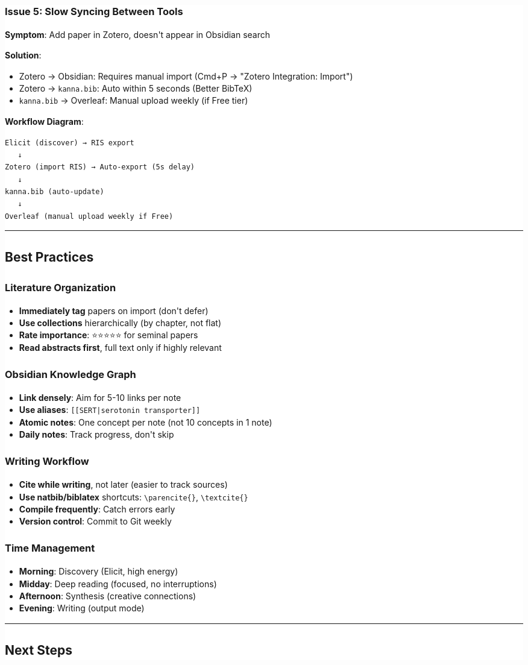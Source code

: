 ### Issue 5: Slow Syncing Between Tools

**Symptom**: Add paper in Zotero, doesn't appear in Obsidian search

**Solution**:
- Zotero → Obsidian: Requires manual import (Cmd+P → "Zotero Integration: Import")
- Zotero → `kanna.bib`: Auto within 5 seconds (Better BibTeX)
- `kanna.bib` → Overleaf: Manual upload weekly (if Free tier)

**Workflow Diagram**:
```
Elicit (discover) → RIS export
   ↓
Zotero (import RIS) → Auto-export (5s delay)
   ↓
kanna.bib (auto-update)
   ↓
Overleaf (manual upload weekly if Free)
```

---

## Best Practices

### Literature Organization
- **Immediately tag** papers on import (don't defer)
- **Use collections** hierarchically (by chapter, not flat)
- **Rate importance**: ⭐⭐⭐⭐⭐ for seminal papers
- **Read abstracts first**, full text only if highly relevant

### Obsidian Knowledge Graph
- **Link densely**: Aim for 5-10 links per note
- **Use aliases**: `[[SERT|serotonin transporter]]`
- **Atomic notes**: One concept per note (not 10 concepts in 1 note)
- **Daily notes**: Track progress, don't skip

### Writing Workflow
- **Cite while writing**, not later (easier to track sources)
- **Use natbib/biblatex** shortcuts: `\parencite{}`, `\textcite{}`
- **Compile frequently**: Catch errors early
- **Version control**: Commit to Git weekly

### Time Management
- **Morning**: Discovery (Elicit, high energy)
- **Midday**: Deep reading (focused, no interruptions)
- **Afternoon**: Synthesis (creative connections)
- **Evening**: Writing (output mode)

---

## Next Steps

